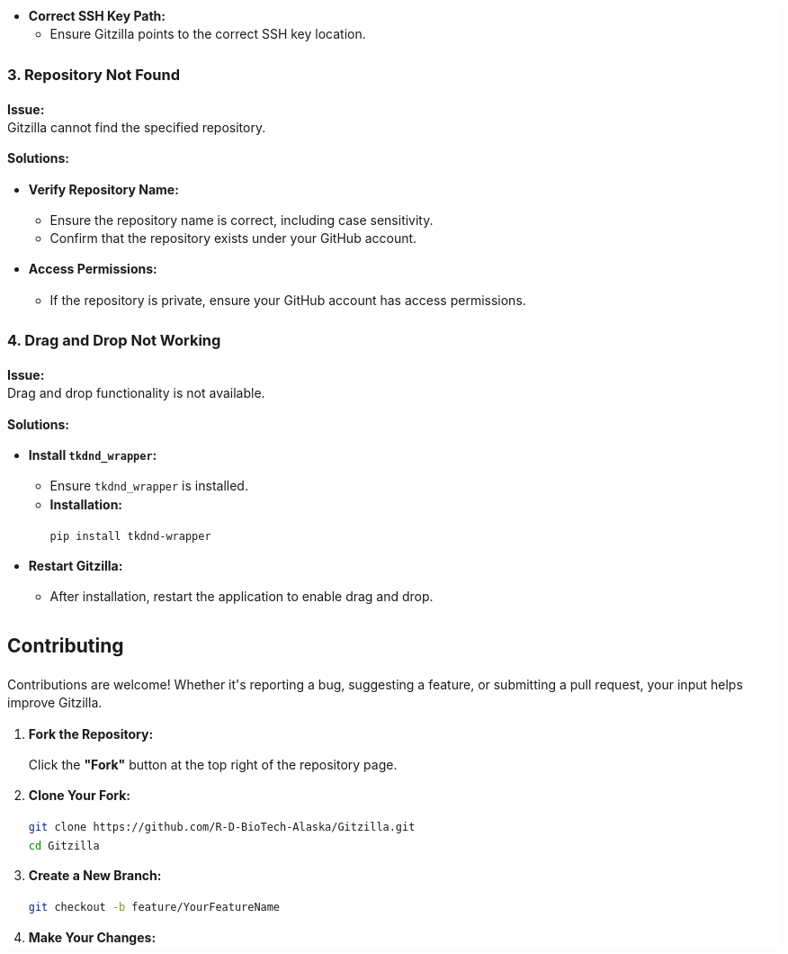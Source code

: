 - **Correct SSH Key Path:**
  - Ensure Gitzilla points to the correct SSH key location.

### 3. Repository Not Found

**Issue:**  
Gitzilla cannot find the specified repository.

**Solutions:**

- **Verify Repository Name:**
  - Ensure the repository name is correct, including case sensitivity.
  - Confirm that the repository exists under your GitHub account.

- **Access Permissions:**
  - If the repository is private, ensure your GitHub account has access permissions.

### 4. Drag and Drop Not Working

**Issue:**  
Drag and drop functionality is not available.

**Solutions:**

- **Install `tkdnd_wrapper`:**
  - Ensure `tkdnd_wrapper` is installed.
  - **Installation:**
    ```bash
    pip install tkdnd-wrapper
    ```

- **Restart Gitzilla:**
  - After installation, restart the application to enable drag and drop.

## Contributing

Contributions are welcome! Whether it's reporting a bug, suggesting a feature, or submitting a pull request, your input helps improve Gitzilla.

1. **Fork the Repository:**
   
   Click the **"Fork"** button at the top right of the repository page.

2. **Clone Your Fork:**
   
   ```bash
   git clone https://github.com/R-D-BioTech-Alaska/Gitzilla.git
   cd Gitzilla
   ```

3. **Create a New Branch:**
   
   ```bash
   git checkout -b feature/YourFeatureName
   ```

4. **Make Your Changes:**
